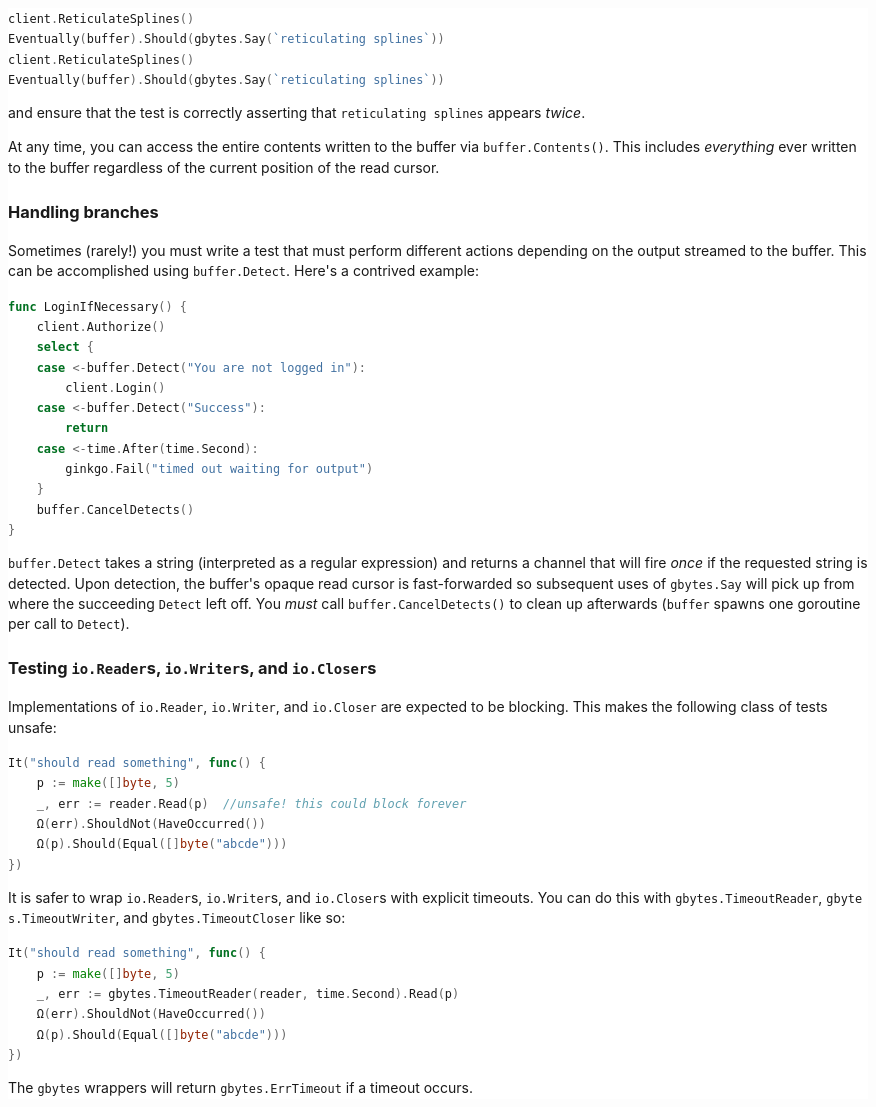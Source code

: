 ```go
client.ReticulateSplines()
Eventually(buffer).Should(gbytes.Say(`reticulating splines`))
client.ReticulateSplines()
Eventually(buffer).Should(gbytes.Say(`reticulating splines`))
```

and ensure that the test is correctly asserting that `reticulating splines` appears *twice*.

At any time, you can access the entire contents written to the buffer via `buffer.Contents()`.  This includes *everything* ever written to the buffer regardless of the current position of the read cursor.

### Handling branches

Sometimes (rarely!) you must write a test that must perform different actions depending on the output streamed to the buffer.  This can be accomplished using `buffer.Detect`. Here's a contrived example:

```go
func LoginIfNecessary() {
    client.Authorize()
    select {
    case <-buffer.Detect("You are not logged in"):
        client.Login()
    case <-buffer.Detect("Success"):
        return
    case <-time.After(time.Second):
        ginkgo.Fail("timed out waiting for output")
    }
    buffer.CancelDetects()
}
```

`buffer.Detect` takes a string (interpreted as a regular expression) and returns a channel that will fire *once* if the requested string is detected.  Upon detection, the buffer's opaque read cursor is fast-forwarded so subsequent uses of `gbytes.Say` will pick up from where the succeeding `Detect` left off.  You *must* call `buffer.CancelDetects()` to clean up afterwards (`buffer` spawns one goroutine per call to `Detect`).

### Testing `io.Reader`s, `io.Writer`s, and `io.Closer`s

Implementations of `io.Reader`, `io.Writer`, and `io.Closer` are expected to be blocking.  This makes the following class of tests unsafe:

```go
It("should read something", func() {
    p := make([]byte, 5)
    _, err := reader.Read(p)  //unsafe! this could block forever
    Ω(err).ShouldNot(HaveOccurred())
    Ω(p).Should(Equal([]byte("abcde")))
})
```

It is safer to wrap `io.Reader`s, `io.Writer`s, and `io.Closer`s with explicit timeouts.  You can do this with `gbytes.TimeoutReader`, `gbytes.TimeoutWriter`, and `gbytes.TimeoutCloser` like so:

```go
It("should read something", func() {
    p := make([]byte, 5)
    _, err := gbytes.TimeoutReader(reader, time.Second).Read(p)
    Ω(err).ShouldNot(HaveOccurred())
    Ω(p).Should(Equal([]byte("abcde")))
})
```

The `gbytes` wrappers will return `gbytes.ErrTimeout` if a timeout occurs.
